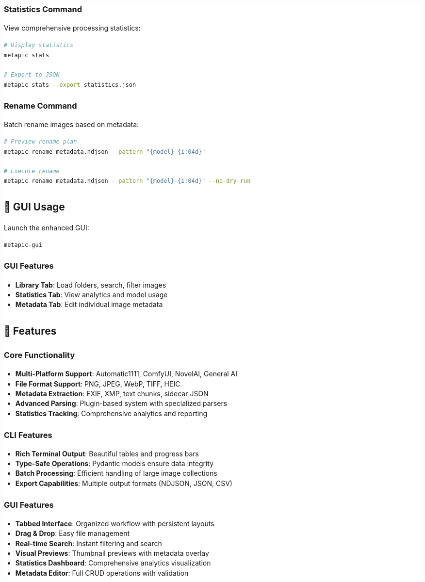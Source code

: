 ### Statistics Command
View comprehensive processing statistics:

```bash
# Display statistics
metapic stats

# Export to JSON
metapic stats --export statistics.json
```

### Rename Command
Batch rename images based on metadata:

```bash
# Preview rename plan
metapic rename metadata.ndjson --pattern "{model}-{i:04d}"

# Execute rename
metapic rename metadata.ndjson --pattern "{model}-{i:04d}" --no-dry-run
```

## 🎨 GUI Usage

Launch the enhanced GUI:
```bash
metapic-gui
```

### GUI Features
- **Library Tab**: Load folders, search, filter images
- **Statistics Tab**: View analytics and model usage
- **Metadata Tab**: Edit individual image metadata

## 🔧 Features

### Core Functionality
- **Multi-Platform Support**: Automatic1111, ComfyUI, NovelAI, General AI
- **File Format Support**: PNG, JPEG, WebP, TIFF, HEIC
- **Metadata Extraction**: EXIF, XMP, text chunks, sidecar JSON
- **Advanced Parsing**: Plugin-based system with specialized parsers
- **Statistics Tracking**: Comprehensive analytics and reporting

### CLI Features
- **Rich Terminal Output**: Beautiful tables and progress bars
- **Type-Safe Operations**: Pydantic models ensure data integrity
- **Batch Processing**: Efficient handling of large image collections
- **Export Capabilities**: Multiple output formats (NDJSON, JSON, CSV)

### GUI Features
- **Tabbed Interface**: Organized workflow with persistent layouts
- **Drag & Drop**: Easy file management
- **Real-time Search**: Instant filtering and search
- **Visual Previews**: Thumbnail previews with metadata overlay
- **Statistics Dashboard**: Comprehensive analytics visualization
- **Metadata Editor**: Full CRUD operations with validation

